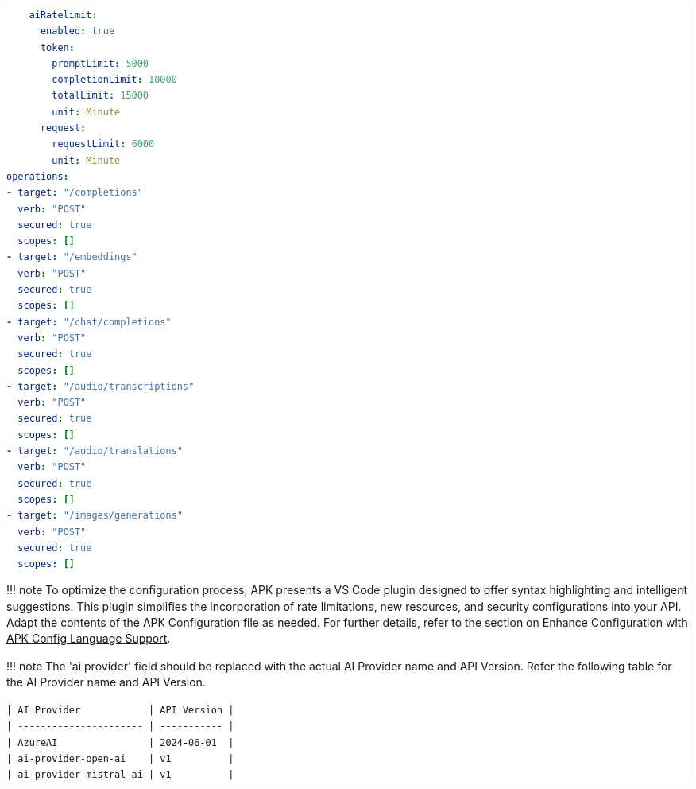 ```yaml
    aiRatelimit: 
      enabled: true
      token:
        promptLimit: 5000
        completionLimit: 10000
        totalLimit: 15000
        unit: Minute
      request:
        requestLimit: 6000
        unit: Minute
operations:
- target: "/completions"
  verb: "POST"
  secured: true
  scopes: []
- target: "/embeddings"
  verb: "POST"
  secured: true
  scopes: []
- target: "/chat/completions"
  verb: "POST"
  secured: true
  scopes: []
- target: "/audio/transcriptions"
  verb: "POST"
  secured: true
  scopes: []
- target: "/audio/translations"
  verb: "POST"
  secured: true
  scopes: []
- target: "/images/generations"
  verb: "POST"
  secured: true
  scopes: []
```

!!! note
    To optimize the configuration process, APK presents a VS Code plugin designed to offer syntax highlighting and intelligent suggestions. This plugin simplifies the incorporation of rate limitations, new resources, and security configurations into your API. Adapt the contents of the APK Configuration file as needed. For further details, refer to the section on <a href="../../../../api-management-overview/apk-conf-lang-support" target="_blank">Enhance Configuration with APK Config Language Support</a>.

!!! note
    The 'ai provider' field should be replaced with the actual AI Provider name and API Version.
    Refer the following table for the AI Provider name and API Version.
    
    | AI Provider            | API Version |
    | ---------------------- | ----------- |
    | AzureAI                | 2024-06-01  |
    | ai-provider-open-ai    | v1          |
    | ai-provider-mistral-ai | v1          |
